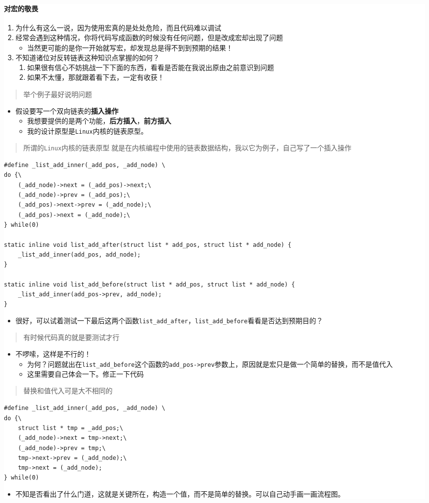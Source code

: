 #### 对宏的敬畏
1. 为什么有这么一说，因为使用宏真的是处处危险，而且代码难以调试
2. 经常会遇到这种情况，你将代码写成函数的时候没有任何问题，但是改成宏却出现了问题
	- 当然更可能的是你一开始就写宏，却发现总是得不到到预期的结果！
3. 不知道诸位对反转链表这种知识点掌握的如何？
	1. 如果很有信心不妨挑战一下下面的东西，看看是否能在我说出原由之前意识到问题
	2. 如果不太懂，那就跟着看下去，一定有收获！

> 举个例子最好说明问题

- 假设要写一个双向链表的**插入操作**
	- 我想要提供的是两个功能，**后方插入**，**前方插入**
	- 我的设计原型是`Linux`内核的链表原型。

> 所谓的`Linux`内核的链表原型 就是在内核编程中使用的链表数据结构，我以它为例子，自己写了一个插入操作

	#define _list_add_inner(_add_pos, _add_node) \
	do {\
		(_add_node)->next = (_add_pos)->next;\
		(_add_node)->prev = (_add_pos);\
		(_add_pos)->next->prev = (_add_node);\
		(_add_pos)->next = (_add_node);\
	} while(0)

	static inline void list_add_after(struct list * add_pos, struct list * add_node) {
		_list_add_inner(add_pos, add_node);
	}

	static inline void list_add_before(struct list * add_pos, struct list * add_node) {
		_list_add_inner(add_pos->prev, add_node);
	}

- 很好，可以试着测试一下最后这两个函数`list_add_after`，`list_add_before`看看是否达到预期目的？

> 有时候代码真的就是要测试才行

- 不啰嗦，这样是不行的！
	- 为何？问题就出在`list_add_before`这个函数的`add_pos->prev`参数上，原因就是宏只是做一个简单的替换，而不是值代入
	- 这里需要自己体会一下。修正一下代码

> 替换和值代入可是大不相同的

	#define _list_add_inner(_add_pos, _add_node) \
	do {\
		struct list * tmp = _add_pos;\
		(_add_node)->next = tmp->next;\
		(_add_node)->prev = tmp;\
		tmp->next->prev = (_add_node);\
		tmp->next = (_add_node);
	} while(0)

- 不知是否看出了什么门道，这就是关键所在，构造一个值，而不是简单的替换。可以自己动手画一画流程图。
